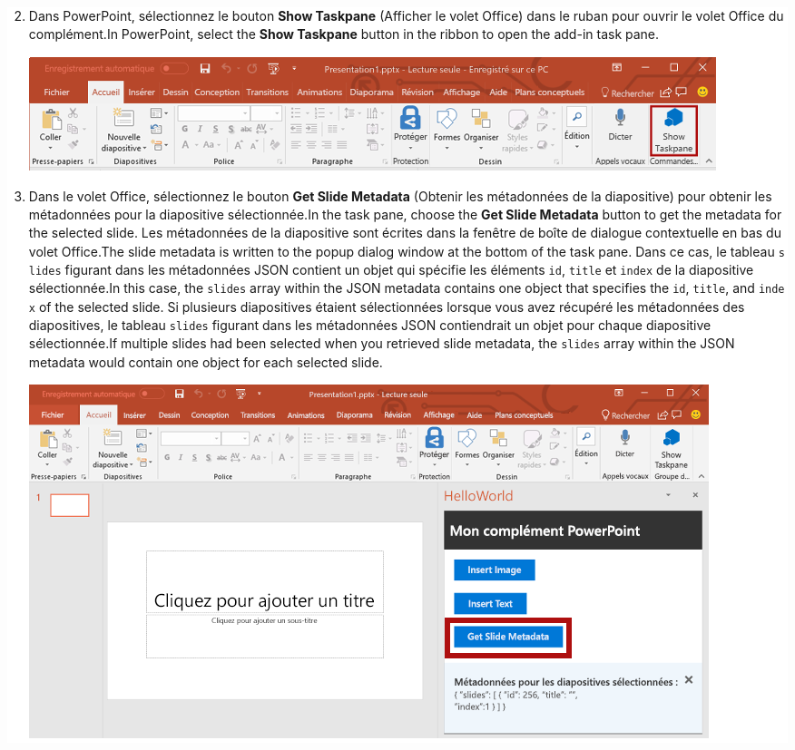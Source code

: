 2. <span data-ttu-id="da8a3-207">Dans PowerPoint, sélectionnez le bouton **Show Taskpane** (Afficher le volet Office) dans le ruban pour ouvrir le volet Office du complément.</span><span class="sxs-lookup"><span data-stu-id="da8a3-207">In PowerPoint, select the **Show Taskpane** button in the ribbon to open the add-in task pane.</span></span>

    ![Capture d’écran de Visual Studio avec le bouton Show Taskpane (Afficher le volet Office) mis en évidence dans le ruban Accueil](../images/powerpoint-tutorial-show-taskpane-button.png)

3. <span data-ttu-id="da8a3-209">Dans le volet Office, sélectionnez le bouton **Get Slide Metadata** (Obtenir les métadonnées de la diapositive) pour obtenir les métadonnées pour la diapositive sélectionnée.</span><span class="sxs-lookup"><span data-stu-id="da8a3-209">In the task pane, choose the **Get Slide Metadata** button to get the metadata for the selected slide.</span></span> <span data-ttu-id="da8a3-210">Les métadonnées de la diapositive sont écrites dans la fenêtre de boîte de dialogue contextuelle en bas du volet Office.</span><span class="sxs-lookup"><span data-stu-id="da8a3-210">The slide metadata is written to the popup dialog window at the bottom of the task pane.</span></span> <span data-ttu-id="da8a3-211">Dans ce cas, le tableau `slides` figurant dans les métadonnées JSON contient un objet qui spécifie les éléments `id`, `title` et `index` de la diapositive sélectionnée.</span><span class="sxs-lookup"><span data-stu-id="da8a3-211">In this case, the `slides` array within the JSON metadata contains one object that specifies the `id`, `title`, and `index` of the selected slide.</span></span> <span data-ttu-id="da8a3-212">Si plusieurs diapositives étaient sélectionnées lorsque vous avez récupéré les métadonnées des diapositives, le tableau `slides` figurant dans les métadonnées JSON contiendrait un objet pour chaque diapositive sélectionnée.</span><span class="sxs-lookup"><span data-stu-id="da8a3-212">If multiple slides had been selected when you retrieved slide metadata, the `slides` array within the JSON metadata would contain one object for each selected slide.</span></span>

    ![Capture d’écran du complément PowerPoint avec le bouton Get Slide Metadata (Obtenir les métadonnées de la diapositive) mis en évidence](../images/powerpoint-tutorial-get-slide-metadata.png)
